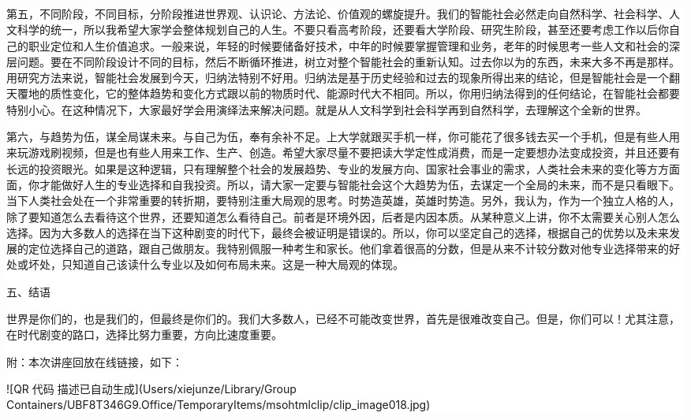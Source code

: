 第五，不同阶段，不同目标，分阶段推进世界观、认识论、方法论、价值观的螺旋提升。我们的智能社会必然走向自然科学、社会科学、人文科学的统一，所以我希望大家学会整体规划自己的人生。不要只看高考阶段，还要看大学阶段、研究生阶段，甚至还要考虑工作以后你自己的职业定位和人生价值追求。一般来说，年轻的时候要储备好技术，中年的时候要掌握管理和业务，老年的时候思考一些人文和社会的深层问题。要在不同阶段设计不同的目标，然后不断循环推进，树立对整个智能社会的重新认知。过去你以为的东西，未来大多不再是那样。用研究方法来说，智能社会发展到今天，归纳法特别不好用。归纳法是基于历史经验和过去的现象所得出来的结论，但是智能社会是一个翻天覆地的质性变化，它的整体趋势和变化方式跟以前的物质时代、能源时代大不相同。所以，你用归纳法得到的任何结论，在智能社会都要特别小心。在这种情况下，大家最好学会用演绎法来解决问题。就是从人文科学到社会科学再到自然科学，去理解这个全新的世界。

第六，与趋势为伍，谋全局谋未来。与自己为伍，奉有余补不足。上大学就跟买手机一样，你可能花了很多钱去买一个手机，但是有些人用来玩游戏刷视频，但是也有些人用来工作、生产、创造。希望大家尽量不要把读大学定性成消费，而是一定要想办法变成投资，并且还要有长远的投资眼光。如果是这种逻辑，只有理解整个社会的发展趋势、专业的发展方向、国家社会事业的需求，人类社会未来的变化等方方面面，你才能做好人生的专业选择和自我投资。所以，请大家一定要与智能社会这个大趋势为伍，去谋定一个全局的未来，而不是只看眼下。当下人类社会处在一个非常重要的转折期，要特别注重大局观的思考。时势造英雄，英雄时势造。另外，我认为，作为一个独立人格的人，除了要知道怎么去看待这个世界，还要知道怎么看待自己。前者是环境外因，后者是内因本质。从某种意义上讲，你不太需要关心别人怎么选择。因为大多数人的选择在当下这种剧变的时代下，最终会被证明是错误的。所以，你可以坚定自己的选择，根据自己的优势以及未来发展的定位选择自己的道路，跟自己做朋友。我特别佩服一种考生和家长。他们拿着很高的分数，但是从来不计较分数对他专业选择带来的好处或坏处，只知道自己该读什么专业以及如何布局未来。这是一种大局观的体现。

五、结语

世界是你们的，也是我们的，但最终是你们的。我们大多数人，已经不可能改变世界，首先是很难改变自己。但是，你们可以！尤其注意，在时代剧变的路口，选择比努力重要，方向比速度重要。

附：本次讲座回放在线链接，如下：

![QR 代码  描述已自动生成](Users/xiejunze/Library/Group Containers/UBF8T346G9.Office/TemporaryItems/msohtmlclip/clip_image018.jpg)